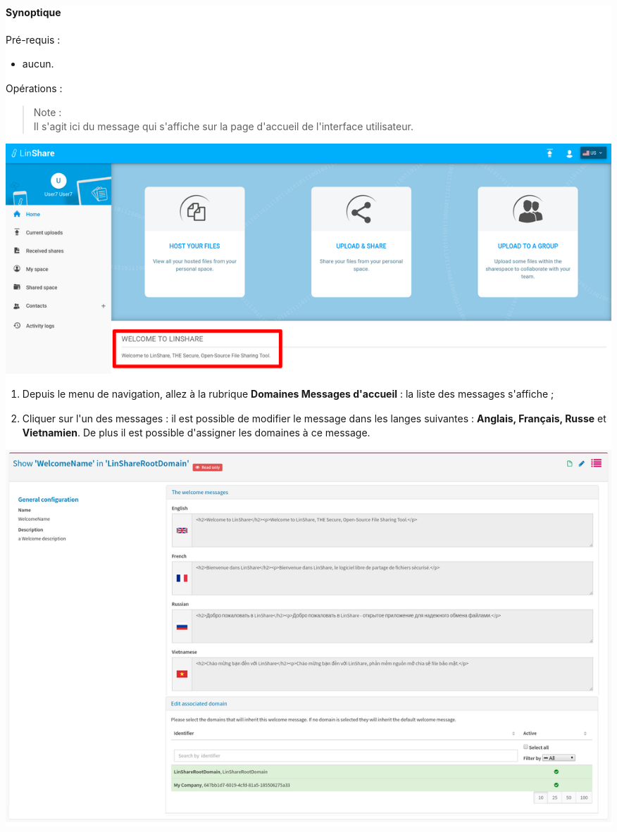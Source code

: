 #### Synoptique

Pré-requis :

-   aucun.

Opérations :

>Note :<br/>
Il s'agit ici du message qui s'affiche sur la page d'accueil de l'interface utilisateur.

![linshare-user-100002010000047E01400157A9D6C9F6](../../img/linshare-user-100002010000047E01400157A9D6C9F6.png)

1.  Depuis le menu de navigation, allez à la rubrique __Domaines  Messages d'accueil__ : la liste des messages s'affiche ;

2.  Cliquer sur l'un des messages : il est possible de modifier le message dans les langes suivantes : __Anglais, Français, Russe__ et __Vietnamien__. De plus il est possible d'assigner les domaines à ce message.

![linshare-admin-100002010000047E01400157A9D6C9D7](../../img/linshare-admin-100002010000047E01400157A9D6C9D7.png)
